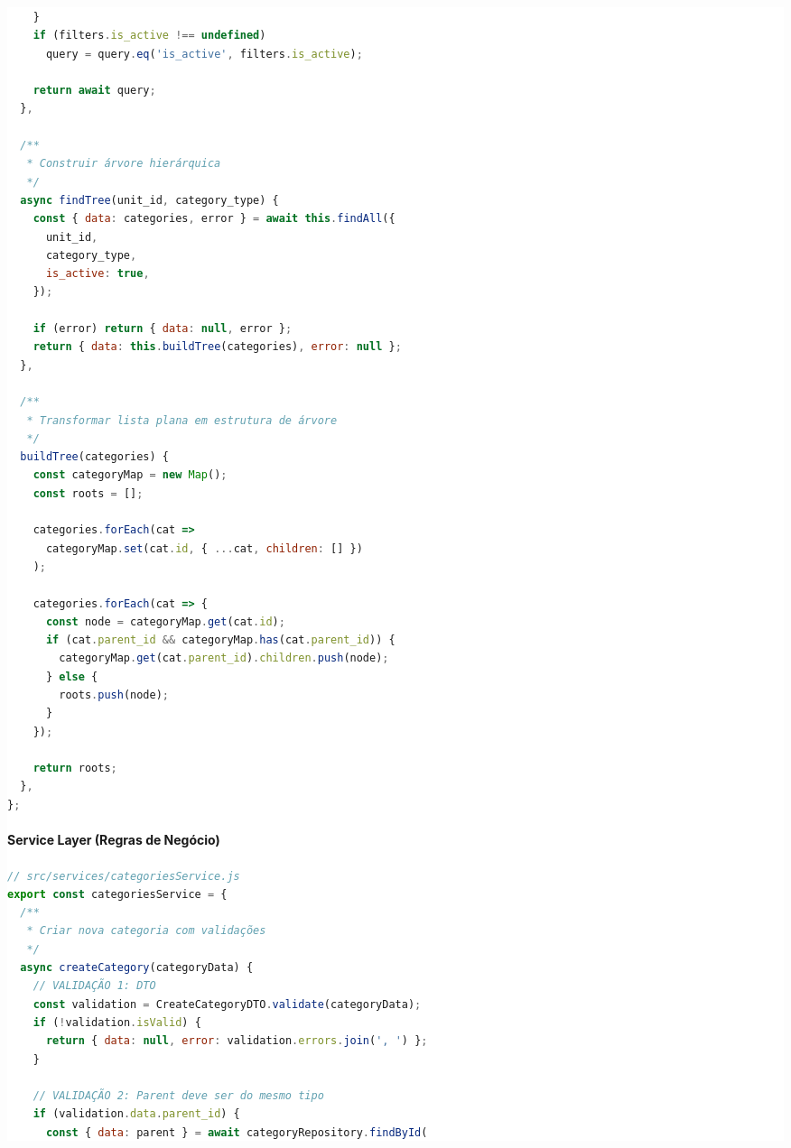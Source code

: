 ```javascript
    }
    if (filters.is_active !== undefined)
      query = query.eq('is_active', filters.is_active);

    return await query;
  },

  /**
   * Construir árvore hierárquica
   */
  async findTree(unit_id, category_type) {
    const { data: categories, error } = await this.findAll({
      unit_id,
      category_type,
      is_active: true,
    });

    if (error) return { data: null, error };
    return { data: this.buildTree(categories), error: null };
  },

  /**
   * Transformar lista plana em estrutura de árvore
   */
  buildTree(categories) {
    const categoryMap = new Map();
    const roots = [];

    categories.forEach(cat =>
      categoryMap.set(cat.id, { ...cat, children: [] })
    );

    categories.forEach(cat => {
      const node = categoryMap.get(cat.id);
      if (cat.parent_id && categoryMap.has(cat.parent_id)) {
        categoryMap.get(cat.parent_id).children.push(node);
      } else {
        roots.push(node);
      }
    });

    return roots;
  },
};
```

#### **Service Layer (Regras de Negócio)**

```javascript
// src/services/categoriesService.js
export const categoriesService = {
  /**
   * Criar nova categoria com validações
   */
  async createCategory(categoryData) {
    // VALIDAÇÃO 1: DTO
    const validation = CreateCategoryDTO.validate(categoryData);
    if (!validation.isValid) {
      return { data: null, error: validation.errors.join(', ') };
    }

    // VALIDAÇÃO 2: Parent deve ser do mesmo tipo
    if (validation.data.parent_id) {
      const { data: parent } = await categoryRepository.findById(
```